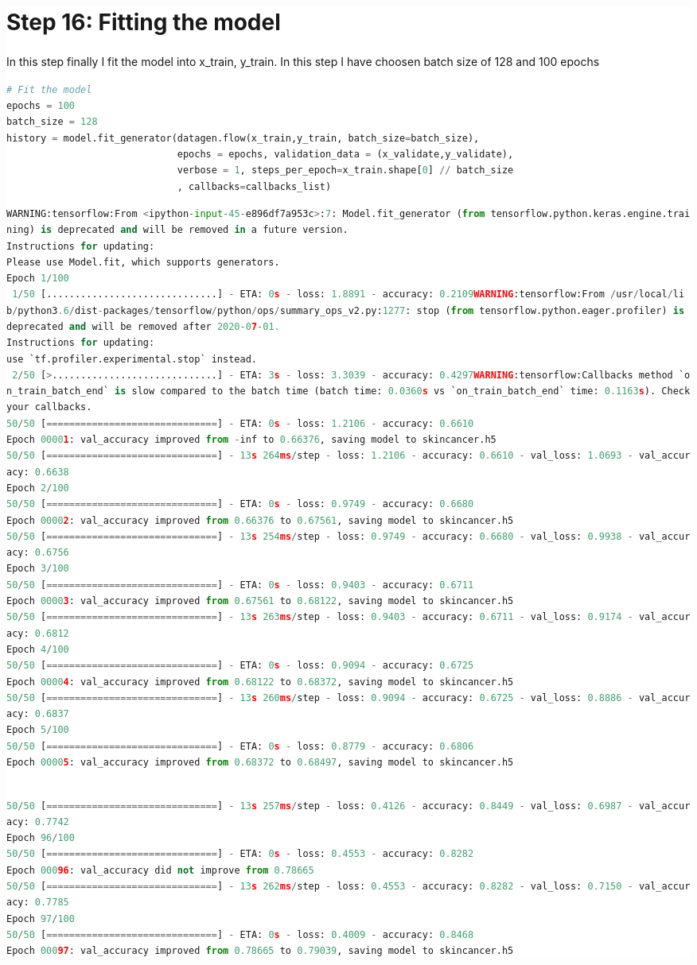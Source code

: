 

# Step 16: Fitting the model
In this step finally I fit the model into x_train, y_train. In this step I have choosen batch size of 128 and 100 epochs
```python
# Fit the model
epochs = 100 
batch_size = 128
history = model.fit_generator(datagen.flow(x_train,y_train, batch_size=batch_size),
                              epochs = epochs, validation_data = (x_validate,y_validate),
                              verbose = 1, steps_per_epoch=x_train.shape[0] // batch_size
                              , callbacks=callbacks_list)
```
```python
WARNING:tensorflow:From <ipython-input-45-e896df7a953c>:7: Model.fit_generator (from tensorflow.python.keras.engine.training) is deprecated and will be removed in a future version.
Instructions for updating:
Please use Model.fit, which supports generators.
Epoch 1/100
 1/50 [..............................] - ETA: 0s - loss: 1.8891 - accuracy: 0.2109WARNING:tensorflow:From /usr/local/lib/python3.6/dist-packages/tensorflow/python/ops/summary_ops_v2.py:1277: stop (from tensorflow.python.eager.profiler) is deprecated and will be removed after 2020-07-01.
Instructions for updating:
use `tf.profiler.experimental.stop` instead.
 2/50 [>.............................] - ETA: 3s - loss: 3.3039 - accuracy: 0.4297WARNING:tensorflow:Callbacks method `on_train_batch_end` is slow compared to the batch time (batch time: 0.0360s vs `on_train_batch_end` time: 0.1163s). Check your callbacks.
50/50 [==============================] - ETA: 0s - loss: 1.2106 - accuracy: 0.6610
Epoch 00001: val_accuracy improved from -inf to 0.66376, saving model to skincancer.h5
50/50 [==============================] - 13s 264ms/step - loss: 1.2106 - accuracy: 0.6610 - val_loss: 1.0693 - val_accuracy: 0.6638
Epoch 2/100
50/50 [==============================] - ETA: 0s - loss: 0.9749 - accuracy: 0.6680
Epoch 00002: val_accuracy improved from 0.66376 to 0.67561, saving model to skincancer.h5
50/50 [==============================] - 13s 254ms/step - loss: 0.9749 - accuracy: 0.6680 - val_loss: 0.9938 - val_accuracy: 0.6756
Epoch 3/100
50/50 [==============================] - ETA: 0s - loss: 0.9403 - accuracy: 0.6711
Epoch 00003: val_accuracy improved from 0.67561 to 0.68122, saving model to skincancer.h5
50/50 [==============================] - 13s 263ms/step - loss: 0.9403 - accuracy: 0.6711 - val_loss: 0.9174 - val_accuracy: 0.6812
Epoch 4/100
50/50 [==============================] - ETA: 0s - loss: 0.9094 - accuracy: 0.6725
Epoch 00004: val_accuracy improved from 0.68122 to 0.68372, saving model to skincancer.h5
50/50 [==============================] - 13s 260ms/step - loss: 0.9094 - accuracy: 0.6725 - val_loss: 0.8886 - val_accuracy: 0.6837
Epoch 5/100
50/50 [==============================] - ETA: 0s - loss: 0.8779 - accuracy: 0.6806
Epoch 00005: val_accuracy improved from 0.68372 to 0.68497, saving model to skincancer.h5

```
```python

50/50 [==============================] - 13s 257ms/step - loss: 0.4126 - accuracy: 0.8449 - val_loss: 0.6987 - val_accuracy: 0.7742
Epoch 96/100
50/50 [==============================] - ETA: 0s - loss: 0.4553 - accuracy: 0.8282
Epoch 00096: val_accuracy did not improve from 0.78665
50/50 [==============================] - 13s 262ms/step - loss: 0.4553 - accuracy: 0.8282 - val_loss: 0.7150 - val_accuracy: 0.7785
Epoch 97/100
50/50 [==============================] - ETA: 0s - loss: 0.4009 - accuracy: 0.8468
Epoch 00097: val_accuracy improved from 0.78665 to 0.79039, saving model to skincancer.h5
```